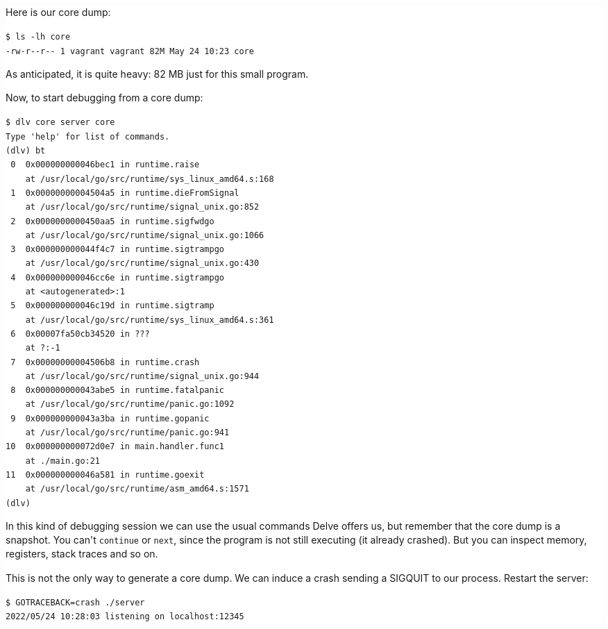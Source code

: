 Here is our core dump:

```
$ ls -lh core
-rw-r--r-- 1 vagrant vagrant 82M May 24 10:23 core
```

As anticipated, it is quite heavy: 82 MB just for this small program.

Now, to start debugging from a core dump:

```
$ dlv core server core
Type 'help' for list of commands.
(dlv) bt
 0  0x000000000046bec1 in runtime.raise
    at /usr/local/go/src/runtime/sys_linux_amd64.s:168
 1  0x00000000004504a5 in runtime.dieFromSignal
    at /usr/local/go/src/runtime/signal_unix.go:852
 2  0x0000000000450aa5 in runtime.sigfwdgo
    at /usr/local/go/src/runtime/signal_unix.go:1066
 3  0x000000000044f4c7 in runtime.sigtrampgo
    at /usr/local/go/src/runtime/signal_unix.go:430
 4  0x000000000046cc6e in runtime.sigtrampgo
    at <autogenerated>:1
 5  0x000000000046c19d in runtime.sigtramp
    at /usr/local/go/src/runtime/sys_linux_amd64.s:361
 6  0x00007fa50cb34520 in ???
    at ?:-1
 7  0x00000000004506b8 in runtime.crash
    at /usr/local/go/src/runtime/signal_unix.go:944
 8  0x000000000043abe5 in runtime.fatalpanic
    at /usr/local/go/src/runtime/panic.go:1092
 9  0x000000000043a3ba in runtime.gopanic
    at /usr/local/go/src/runtime/panic.go:941
10  0x000000000072d0e7 in main.handler.func1
    at ./main.go:21
11  0x000000000046a581 in runtime.goexit
    at /usr/local/go/src/runtime/asm_amd64.s:1571
(dlv) 
```

In this kind of debugging session we can use the usual commands Delve offers
us, but remember that the core dump is a snapshot. You can't `continue` or
`next`, since the program is not still executing (it already crashed).
But you can inspect memory, registers, stack traces and so on.

This is not the only way to generate a core dump. We can induce a crash sending
a SIGQUIT to our process.
Restart the server:

```
$ GOTRACEBACK=crash ./server
2022/05/24 10:28:03 listening on localhost:12345
```

